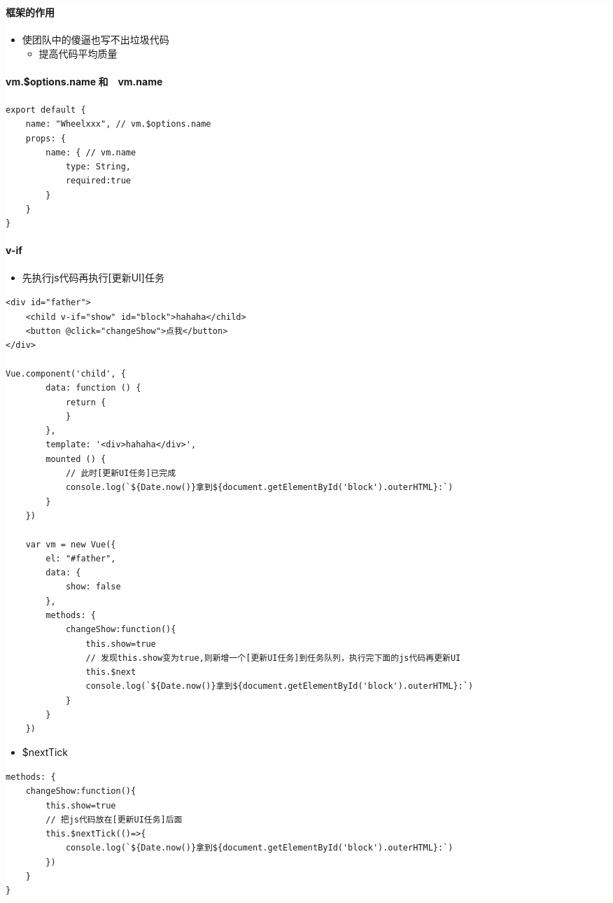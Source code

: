 #### 框架的作用
* 使团队中的傻逼也写不出垃圾代码
    * 提高代码平均质量



#### vm.$options.name 和　vm.name
```
export default {
    name: "Wheelxxx", // vm.$options.name
    props: {
        name: { // vm.name
            type: String,
            required:true
        }
    }
}
```


#### v-if　
* 先执行js代码再执行[更新UI]任务
```
<div id="father">
    <child v-if="show" id="block">hahaha</child>
    <button @click="changeShow">点我</button>
</div>

Vue.component('child', {
        data: function () {
            return {
            }
        },
        template: '<div>hahaha</div>',
        mounted () {
            // 此时[更新UI任务]已完成
            console.log(`${Date.now()}拿到${document.getElementById('block').outerHTML}:`)
        }
    })

    var vm = new Vue({
        el: "#father",
        data: {
            show: false
        },
        methods: {
            changeShow:function(){
                this.show=true
                // 发现this.show变为true,则新增一个[更新UI任务]到任务队列，执行完下面的js代码再更新UI
                this.$next
                console.log(`${Date.now()}拿到${document.getElementById('block').outerHTML}:`)
            }
        }
    })
```
* $nextTick
```
methods: {
    changeShow:function(){
        this.show=true
        // 把js代码放在[更新UI任务]后面
        this.$nextTick(()=>{
            console.log(`${Date.now()}拿到${document.getElementById('block').outerHTML}:`)
        })
    }
}
```